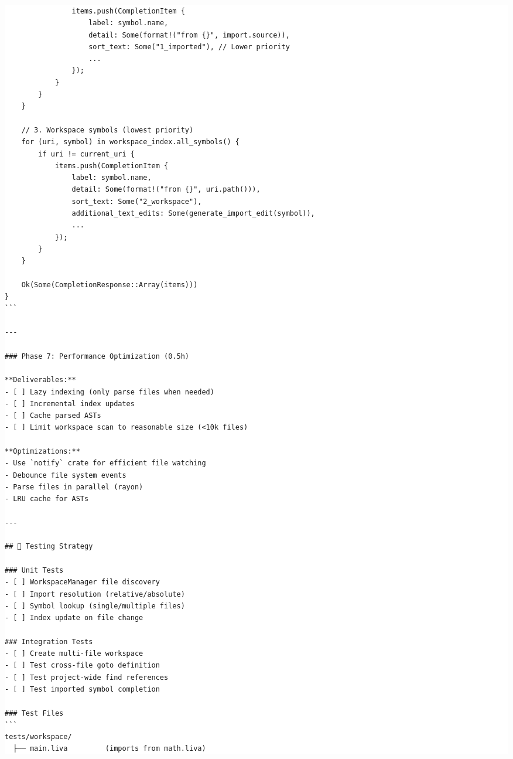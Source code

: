 ````
                items.push(CompletionItem {
                    label: symbol.name,
                    detail: Some(format!("from {}", import.source)),
                    sort_text: Some("1_imported"), // Lower priority
                    ...
                });
            }
        }
    }
    
    // 3. Workspace symbols (lowest priority)
    for (uri, symbol) in workspace_index.all_symbols() {
        if uri != current_uri {
            items.push(CompletionItem {
                label: symbol.name,
                detail: Some(format!("from {}", uri.path())),
                sort_text: Some("2_workspace"),
                additional_text_edits: Some(generate_import_edit(symbol)),
                ...
            });
        }
    }
    
    Ok(Some(CompletionResponse::Array(items)))
}
```

---

### Phase 7: Performance Optimization (0.5h)

**Deliverables:**
- [ ] Lazy indexing (only parse files when needed)
- [ ] Incremental index updates
- [ ] Cache parsed ASTs
- [ ] Limit workspace scan to reasonable size (<10k files)

**Optimizations:**
- Use `notify` crate for efficient file watching
- Debounce file system events
- Parse files in parallel (rayon)
- LRU cache for ASTs

---

## 🧪 Testing Strategy

### Unit Tests
- [ ] WorkspaceManager file discovery
- [ ] Import resolution (relative/absolute)
- [ ] Symbol lookup (single/multiple files)
- [ ] Index update on file change

### Integration Tests
- [ ] Create multi-file workspace
- [ ] Test cross-file goto definition
- [ ] Test project-wide find references
- [ ] Test imported symbol completion

### Test Files
```
tests/workspace/
  ├── main.liva         (imports from math.liva)
````